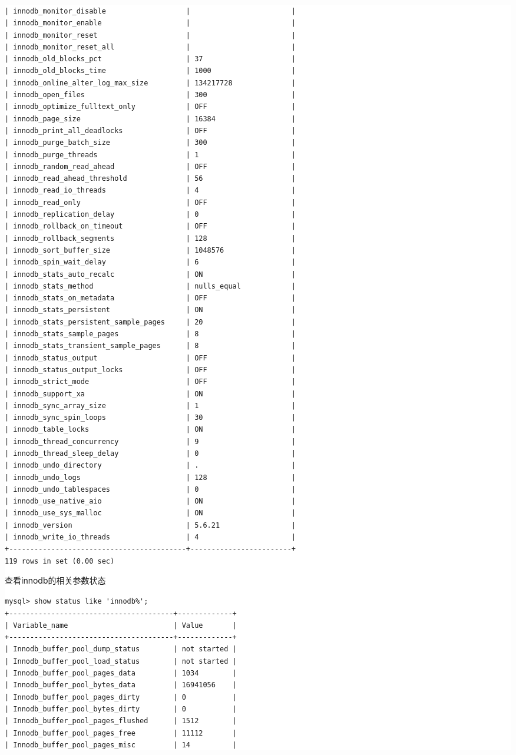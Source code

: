 ```mysql
| innodb_monitor_disable                   |                        |
| innodb_monitor_enable                    |                        |
| innodb_monitor_reset                     |                        |
| innodb_monitor_reset_all                 |                        |
| innodb_old_blocks_pct                    | 37                     |
| innodb_old_blocks_time                   | 1000                   |
| innodb_online_alter_log_max_size         | 134217728              |
| innodb_open_files                        | 300                    |
| innodb_optimize_fulltext_only            | OFF                    |
| innodb_page_size                         | 16384                  |
| innodb_print_all_deadlocks               | OFF                    |
| innodb_purge_batch_size                  | 300                    |
| innodb_purge_threads                     | 1                      |
| innodb_random_read_ahead                 | OFF                    |
| innodb_read_ahead_threshold              | 56                     |
| innodb_read_io_threads                   | 4                      |
| innodb_read_only                         | OFF                    |
| innodb_replication_delay                 | 0                      |
| innodb_rollback_on_timeout               | OFF                    |
| innodb_rollback_segments                 | 128                    |
| innodb_sort_buffer_size                  | 1048576                |
| innodb_spin_wait_delay                   | 6                      |
| innodb_stats_auto_recalc                 | ON                     |
| innodb_stats_method                      | nulls_equal            |
| innodb_stats_on_metadata                 | OFF                    |
| innodb_stats_persistent                  | ON                     |
| innodb_stats_persistent_sample_pages     | 20                     |
| innodb_stats_sample_pages                | 8                      |
| innodb_stats_transient_sample_pages      | 8                      |
| innodb_status_output                     | OFF                    |
| innodb_status_output_locks               | OFF                    |
| innodb_strict_mode                       | OFF                    |
| innodb_support_xa                        | ON                     |
| innodb_sync_array_size                   | 1                      |
| innodb_sync_spin_loops                   | 30                     |
| innodb_table_locks                       | ON                     |
| innodb_thread_concurrency                | 9                      |
| innodb_thread_sleep_delay                | 0                      |
| innodb_undo_directory                    | .                      |
| innodb_undo_logs                         | 128                    |
| innodb_undo_tablespaces                  | 0                      |
| innodb_use_native_aio                    | ON                     |
| innodb_use_sys_malloc                    | ON                     |
| innodb_version                           | 5.6.21                 |
| innodb_write_io_threads                  | 4                      |
+------------------------------------------+------------------------+
119 rows in set (0.00 sec)
```

查看innodb的相关参数状态
```mysql
mysql> show status like 'innodb%';
+---------------------------------------+-------------+
| Variable_name                         | Value       |
+---------------------------------------+-------------+
| Innodb_buffer_pool_dump_status        | not started |
| Innodb_buffer_pool_load_status        | not started |
| Innodb_buffer_pool_pages_data         | 1034        |
| Innodb_buffer_pool_bytes_data         | 16941056    |
| Innodb_buffer_pool_pages_dirty        | 0           |
| Innodb_buffer_pool_bytes_dirty        | 0           |
| Innodb_buffer_pool_pages_flushed      | 1512        |
| Innodb_buffer_pool_pages_free         | 11112       |
| Innodb_buffer_pool_pages_misc         | 14          |
```
